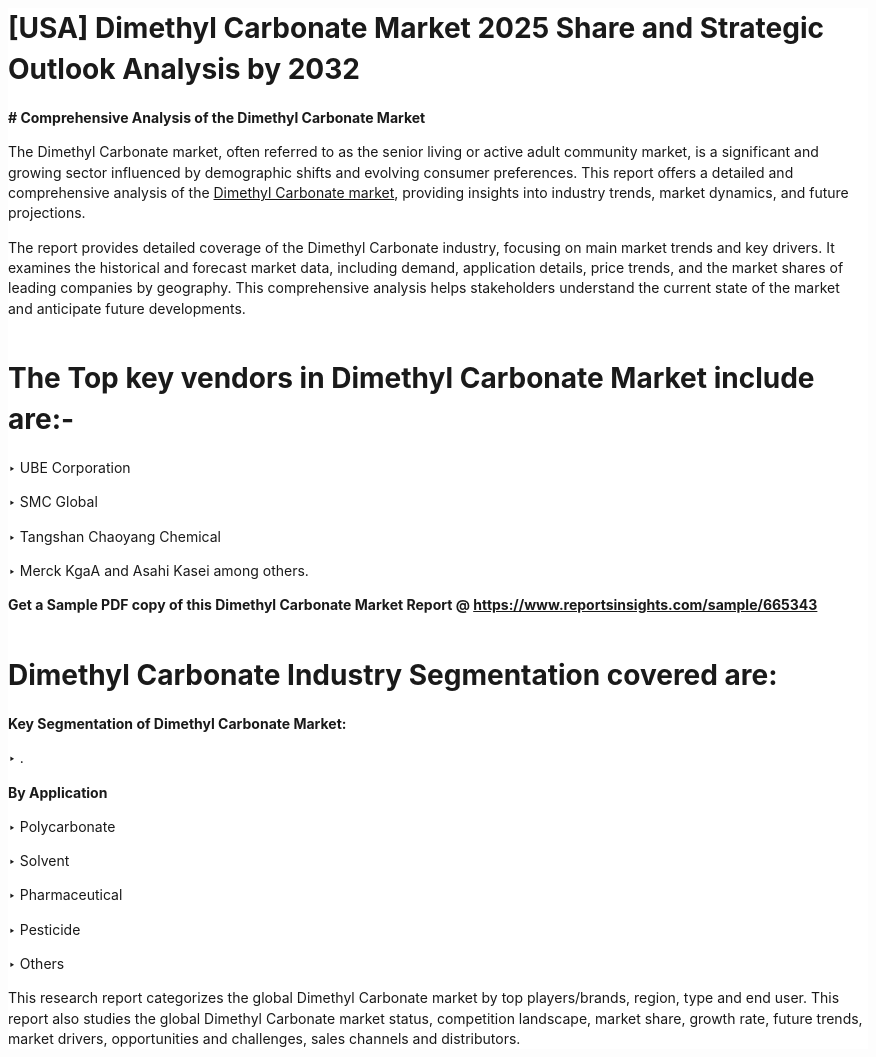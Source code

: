 # [USA] Dimethyl Carbonate Market 2025 Share and Strategic Outlook Analysis by 2032

<strong># Comprehensive Analysis of the Dimethyl Carbonate Market</strong>

The Dimethyl Carbonate market, often referred to as the senior living or active adult community market, is a significant and growing sector influenced by demographic shifts and evolving consumer preferences. This report offers a detailed and comprehensive analysis of the <a href=https://www.reportsinsights.com/sample/665343>Dimethyl Carbonate market</a>, providing insights into industry trends, market dynamics, and future projections.

The report provides detailed coverage of the Dimethyl Carbonate industry, focusing on main market trends and key drivers. It examines the historical and forecast market data, including demand, application details, price trends, and the market shares of leading companies by geography. This comprehensive analysis helps stakeholders understand the current state of the market and anticipate future developments.

# <strong>The Top key vendors in Dimethyl Carbonate Market include are:- </strong>

‣ UBE Corporation

‣ SMC Global

‣ Tangshan Chaoyang Chemical

‣ Merck KgaA and Asahi Kasei among others.

<strong>Get a Sample PDF copy of this Dimethyl Carbonate Market Report </strong><strong>@ <a href=https://www.reportsinsights.com/sample/665343 style=color:#0000ff;>https://www.reportsinsights.com/sample/665343</a> </strong>

# <strong>Dimethyl Carbonate Industry Segmentation covered are:</strong>

<strong>Key Segmentation of Dimethyl Carbonate Market:</strong> 

‣ .

<Strong>By Application</Strong>

‣ Polycarbonate

‣ Solvent

‣ Pharmaceutical

‣ Pesticide

‣ Others

This research report categorizes the global Dimethyl Carbonate market by top players/brands, region, type and end user. This report also studies the global Dimethyl Carbonate market status, competition landscape, market share, growth rate, future trends, market drivers, opportunities and challenges, sales channels and distributors.
